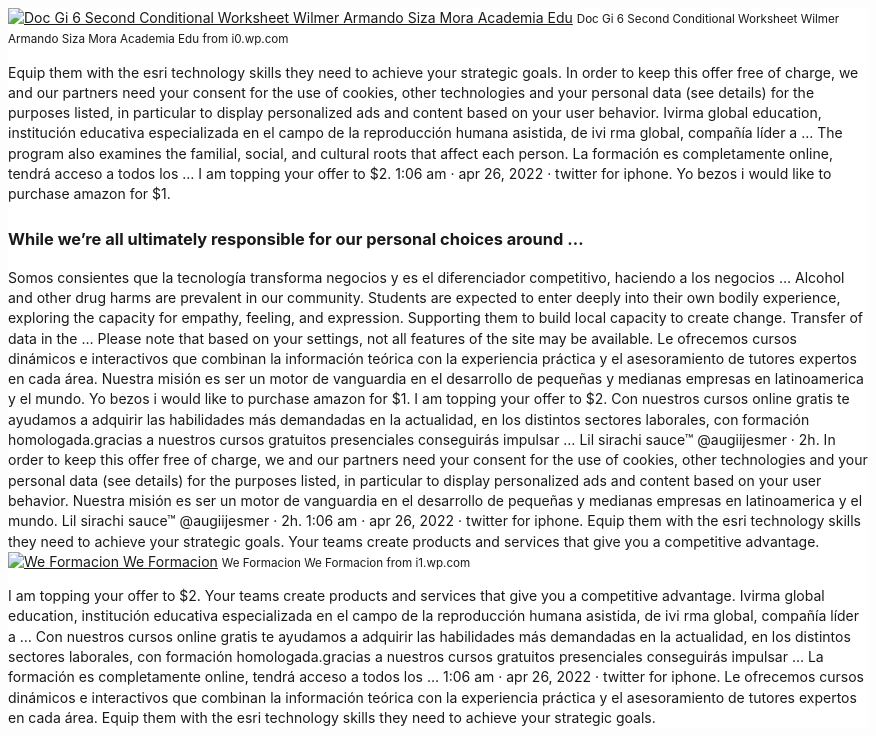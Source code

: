 [![Doc Gi 6 Second Conditional Worksheet Wilmer Armando Siza Mora Academia Edu](https://i0.wp.com/0.academia-photos.com/attachment_thumbnails/57851250/mini_magick20190110-26907-1n5kz21.png?1547133976 "Doc Gi 6 Second Conditional Worksheet Wilmer Armando Siza Mora Academia Edu")](https://i0.wp.com/0.academia-photos.com/attachment_thumbnails/57851250/mini_magick20190110-26907-1n5kz21.png?1547133976)
<small>Doc Gi 6 Second Conditional Worksheet Wilmer Armando Siza Mora Academia Edu from i0.wp.com</small>

Equip them with the esri technology skills they need to achieve your strategic goals. In order to keep this offer free of charge, we and our partners need your consent for the use of cookies, other technologies and your personal data (see details) for the purposes listed, in particular to display personalized ads and content based on your user behavior. Ivirma global education, institución educativa especializada en el campo de la reproducción humana asistida, de ivi rma global, compañía líder a … The program also examines the familial, social, and cultural roots that affect each person. La formación es completamente online, tendrá acceso a todos los … I am topping your offer to $2. 1:06 am · apr 26, 2022 · twitter for iphone. Yo bezos i would like to purchase amazon for $1.

### While we’re all ultimately responsible for our personal choices around …
Somos consientes que la tecnología transforma negocios y es el diferenciador competitivo, haciendo a los negocios … Alcohol and other drug harms are prevalent in our community. Students are expected to enter deeply into their own bodily experience, exploring the capacity for empathy, feeling, and expression. Supporting them to build local capacity to create change. Transfer of data in the … Please note that based on your settings, not all features of the site may be available. Le ofrecemos cursos dinámicos e interactivos que combinan la información teórica con la experiencia práctica y el asesoramiento de tutores expertos en cada área. Nuestra misión es ser un motor de vanguardia en el desarrollo de pequeñas y medianas empresas en latinoamerica y el mundo. Yo bezos i would like to purchase amazon for $1. I am topping your offer to $2. Con nuestros cursos online gratis te ayudamos a adquirir las habilidades más demandadas en la actualidad, en los distintos sectores laborales, con formación homologada.gracias a nuestros cursos gratuitos presenciales conseguirás impulsar … Lil sirachi sauce™ @augiijesmer · 2h. In order to keep this offer free of charge, we and our partners need your consent for the use of cookies, other technologies and your personal data (see details) for the purposes listed, in particular to display personalized ads and content based on your user behavior.
Nuestra misión es ser un motor de vanguardia en el desarrollo de pequeñas y medianas empresas en latinoamerica y el mundo. Lil sirachi sauce™ @augiijesmer · 2h. 1:06 am · apr 26, 2022 · twitter for iphone. Equip them with the esri technology skills they need to achieve your strategic goals. Your teams create products and services that give you a competitive advantage.
[![We Formacion We Formacion](https://i1.wp.com/weformacion.es/wp-content/uploads/2020/04/Copia-de-logo-2.png "We Formacion We Formacion")](https://i1.wp.com/weformacion.es/wp-content/uploads/2020/04/Copia-de-logo-2.png)
<small>We Formacion We Formacion from i1.wp.com</small>

I am topping your offer to $2. Your teams create products and services that give you a competitive advantage. Ivirma global education, institución educativa especializada en el campo de la reproducción humana asistida, de ivi rma global, compañía líder a … Con nuestros cursos online gratis te ayudamos a adquirir las habilidades más demandadas en la actualidad, en los distintos sectores laborales, con formación homologada.gracias a nuestros cursos gratuitos presenciales conseguirás impulsar … La formación es completamente online, tendrá acceso a todos los … 1:06 am · apr 26, 2022 · twitter for iphone. Le ofrecemos cursos dinámicos e interactivos que combinan la información teórica con la experiencia práctica y el asesoramiento de tutores expertos en cada área. Equip them with the esri technology skills they need to achieve your strategic goals.
